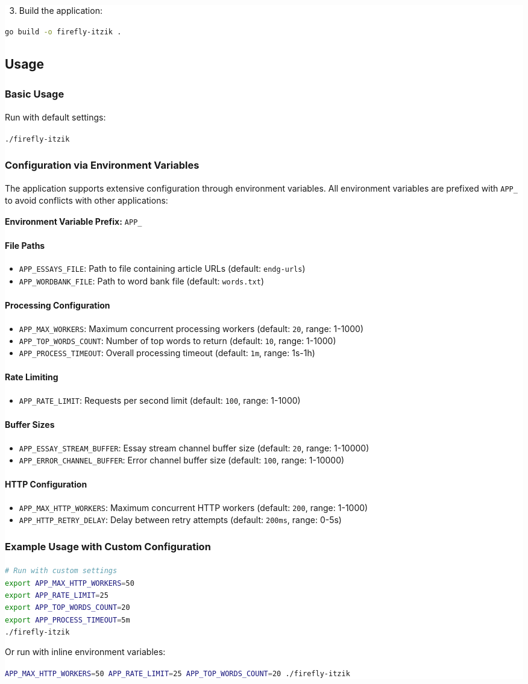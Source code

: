 3. Build the application:
```bash
go build -o firefly-itzik .
```

## Usage

### Basic Usage

Run with default settings:
```bash
./firefly-itzik
```

### Configuration via Environment Variables

The application supports extensive configuration through environment variables. All environment variables are prefixed with `APP_` to avoid conflicts with other applications:

**Environment Variable Prefix:** `APP_`

#### File Paths
- `APP_ESSAYS_FILE`: Path to file containing article URLs (default: `endg-urls`)
- `APP_WORDBANK_FILE`: Path to word bank file (default: `words.txt`)

#### Processing Configuration
- `APP_MAX_WORKERS`: Maximum concurrent processing workers (default: `20`, range: 1-1000)
- `APP_TOP_WORDS_COUNT`: Number of top words to return (default: `10`, range: 1-1000)
- `APP_PROCESS_TIMEOUT`: Overall processing timeout (default: `1m`, range: 1s-1h)

#### Rate Limiting
- `APP_RATE_LIMIT`: Requests per second limit (default: `100`, range: 1-1000)

#### Buffer Sizes
- `APP_ESSAY_STREAM_BUFFER`: Essay stream channel buffer size (default: `20`, range: 1-10000)
- `APP_ERROR_CHANNEL_BUFFER`: Error channel buffer size (default: `100`, range: 1-10000)

#### HTTP Configuration
- `APP_MAX_HTTP_WORKERS`: Maximum concurrent HTTP workers (default: `200`, range: 1-1000)
- `APP_HTTP_RETRY_DELAY`: Delay between retry attempts (default: `200ms`, range: 0-5s)

### Example Usage with Custom Configuration

```bash
# Run with custom settings
export APP_MAX_HTTP_WORKERS=50
export APP_RATE_LIMIT=25
export APP_TOP_WORDS_COUNT=20
export APP_PROCESS_TIMEOUT=5m
./firefly-itzik
```

Or run with inline environment variables:
```bash
APP_MAX_HTTP_WORKERS=50 APP_RATE_LIMIT=25 APP_TOP_WORDS_COUNT=20 ./firefly-itzik
```
